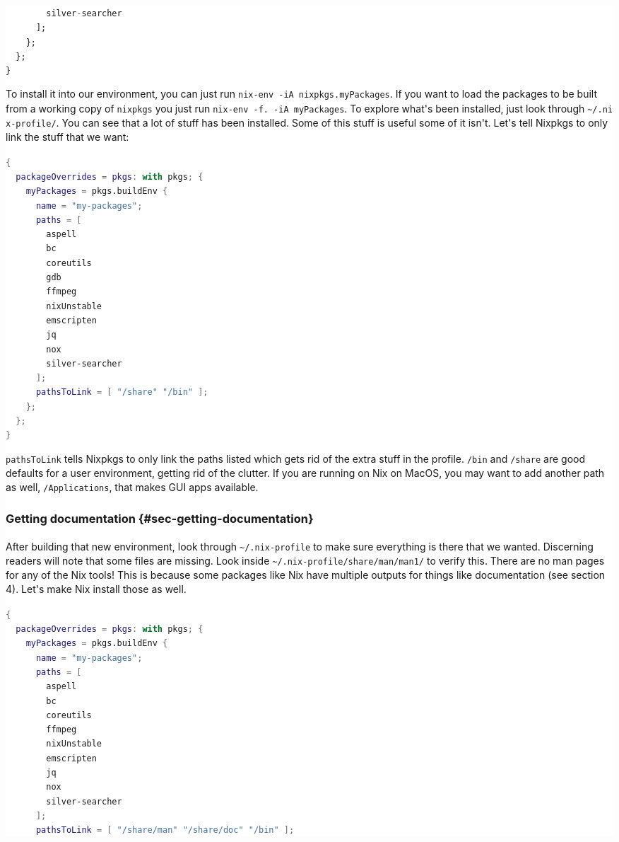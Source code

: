 ```nix
        silver-searcher
      ];
    };
  };
}
```

To install it into our environment, you can just run `nix-env -iA nixpkgs.myPackages`. If you want to load the packages to be built from a working copy of `nixpkgs` you just run `nix-env -f. -iA myPackages`. To explore what's been installed, just look through `~/.nix-profile/`. You can see that a lot of stuff has been installed. Some of this stuff is useful some of it isn't. Let's tell Nixpkgs to only link the stuff that we want:

```nix
{
  packageOverrides = pkgs: with pkgs; {
    myPackages = pkgs.buildEnv {
      name = "my-packages";
      paths = [
        aspell
        bc
        coreutils
        gdb
        ffmpeg
        nixUnstable
        emscripten
        jq
        nox
        silver-searcher
      ];
      pathsToLink = [ "/share" "/bin" ];
    };
  };
}
```

`pathsToLink` tells Nixpkgs to only link the paths listed which gets rid of the extra stuff in the profile. `/bin` and `/share` are good defaults for a user environment, getting rid of the clutter. If you are running on Nix on MacOS, you may want to add another path as well, `/Applications`, that makes GUI apps available.

### Getting documentation {#sec-getting-documentation}

After building that new environment, look through `~/.nix-profile` to make sure everything is there that we wanted. Discerning readers will note that some files are missing. Look inside `~/.nix-profile/share/man/man1/` to verify this. There are no man pages for any of the Nix tools! This is because some packages like Nix have multiple outputs for things like documentation (see section 4). Let's make Nix install those as well.

```nix
{
  packageOverrides = pkgs: with pkgs; {
    myPackages = pkgs.buildEnv {
      name = "my-packages";
      paths = [
        aspell
        bc
        coreutils
        ffmpeg
        nixUnstable
        emscripten
        jq
        nox
        silver-searcher
      ];
      pathsToLink = [ "/share/man" "/share/doc" "/bin" ];
```